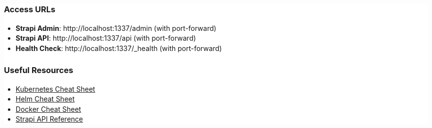### Access URLs

- **Strapi Admin**: http://localhost:1337/admin (with port-forward)
- **Strapi API**: http://localhost:1337/api (with port-forward)
- **Health Check**: http://localhost:1337/_health (with port-forward)

### Useful Resources

- [Kubernetes Cheat Sheet](https://kubernetes.io/docs/reference/kubectl/cheatsheet/)
- [Helm Cheat Sheet](https://helm.sh/docs/helm/helm/)
- [Docker Cheat Sheet](https://docs.docker.com/engine/reference/commandline/docker/)
- [Strapi API Reference](https://docs.strapi.io/dev-docs/api)

